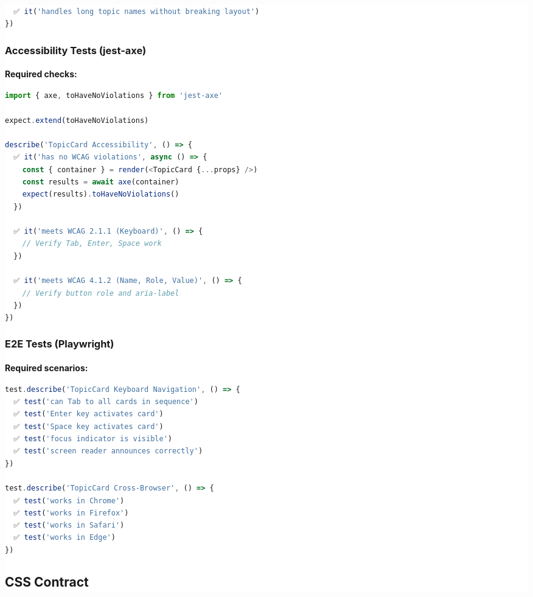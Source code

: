 ```typescript
  ✅ it('handles long topic names without breaking layout')
})
```

### Accessibility Tests (jest-axe)

**Required checks:**

```typescript
import { axe, toHaveNoViolations } from 'jest-axe'

expect.extend(toHaveNoViolations)

describe('TopicCard Accessibility', () => {
  ✅ it('has no WCAG violations', async () => {
    const { container } = render(<TopicCard {...props} />)
    const results = await axe(container)
    expect(results).toHaveNoViolations()
  })

  ✅ it('meets WCAG 2.1.1 (Keyboard)', () => {
    // Verify Tab, Enter, Space work
  })

  ✅ it('meets WCAG 4.1.2 (Name, Role, Value)', () => {
    // Verify button role and aria-label
  })
})
```

### E2E Tests (Playwright)

**Required scenarios:**

```typescript
test.describe('TopicCard Keyboard Navigation', () => {
  ✅ test('can Tab to all cards in sequence')
  ✅ test('Enter key activates card')
  ✅ test('Space key activates card')
  ✅ test('focus indicator is visible')
  ✅ test('screen reader announces correctly')
})

test.describe('TopicCard Cross-Browser', () => {
  ✅ test('works in Chrome')
  ✅ test('works in Firefox')
  ✅ test('works in Safari')
  ✅ test('works in Edge')
})
```

## CSS Contract

